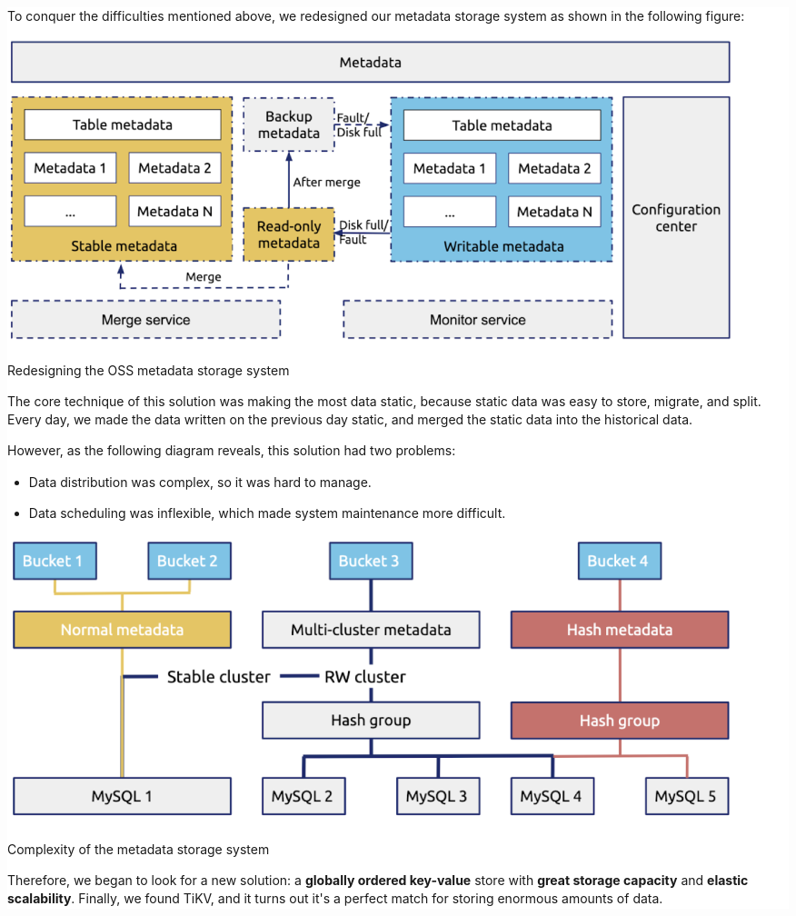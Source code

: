 To conquer the difficulties mentioned above, we redesigned our metadata storage system as shown in the following figure:

![Redesigning the OSS metadata storage system](media/redesigning-the-oss-metadata-storage-system.png)
<div class="caption-center"> Redesigning the OSS metadata storage system </div> 

The core technique of this solution was making the most data static, because static data was easy to store, migrate, and split. Every day, we made the data written on the previous day static, and merged the static data into the historical data. 

However, as the following diagram reveals, this solution had two problems:

* Data distribution was complex, so it was hard to manage.

* Data scheduling was inflexible, which made system maintenance more difficult.

![Complexity of the metadata storage system](media/complexity-of-the-metadata-storage-system.png)
<div class="caption-center"> Complexity of the metadata storage system </div> 

Therefore, we began to look for a new solution: a **globally ordered key-value** store with **great storage capacity** and **elastic scalability**. Finally, we found TiKV, and it turns out it's a perfect match for storing enormous amounts of data.
